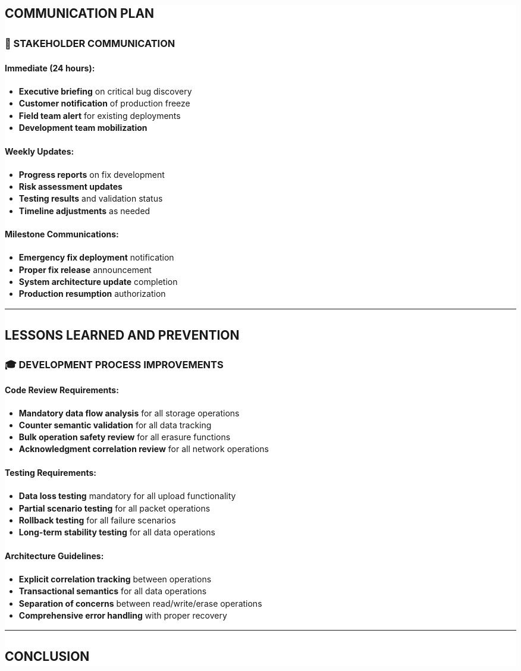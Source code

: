 
## **COMMUNICATION PLAN**

### **📢 STAKEHOLDER COMMUNICATION**

#### **Immediate (24 hours):**
- **Executive briefing** on critical bug discovery
- **Customer notification** of production freeze
- **Field team alert** for existing deployments
- **Development team mobilization**

#### **Weekly Updates:**
- **Progress reports** on fix development
- **Risk assessment updates**
- **Testing results** and validation status
- **Timeline adjustments** as needed

#### **Milestone Communications:**
- **Emergency fix deployment** notification
- **Proper fix release** announcement
- **System architecture update** completion
- **Production resumption** authorization

---

## **LESSONS LEARNED AND PREVENTION**

### **🎓 DEVELOPMENT PROCESS IMPROVEMENTS**

#### **Code Review Requirements:**
- **Mandatory data flow analysis** for all storage operations
- **Counter semantic validation** for all data tracking
- **Bulk operation safety review** for all erasure functions
- **Acknowledgment correlation review** for all network operations

#### **Testing Requirements:**
- **Data loss testing** mandatory for all upload functionality
- **Partial scenario testing** for all packet operations
- **Rollback testing** for all failure scenarios
- **Long-term stability testing** for all data operations

#### **Architecture Guidelines:**
- **Explicit correlation tracking** between operations
- **Transactional semantics** for all data operations
- **Separation of concerns** between read/write/erase operations
- **Comprehensive error handling** with proper recovery

---

## **CONCLUSION**
